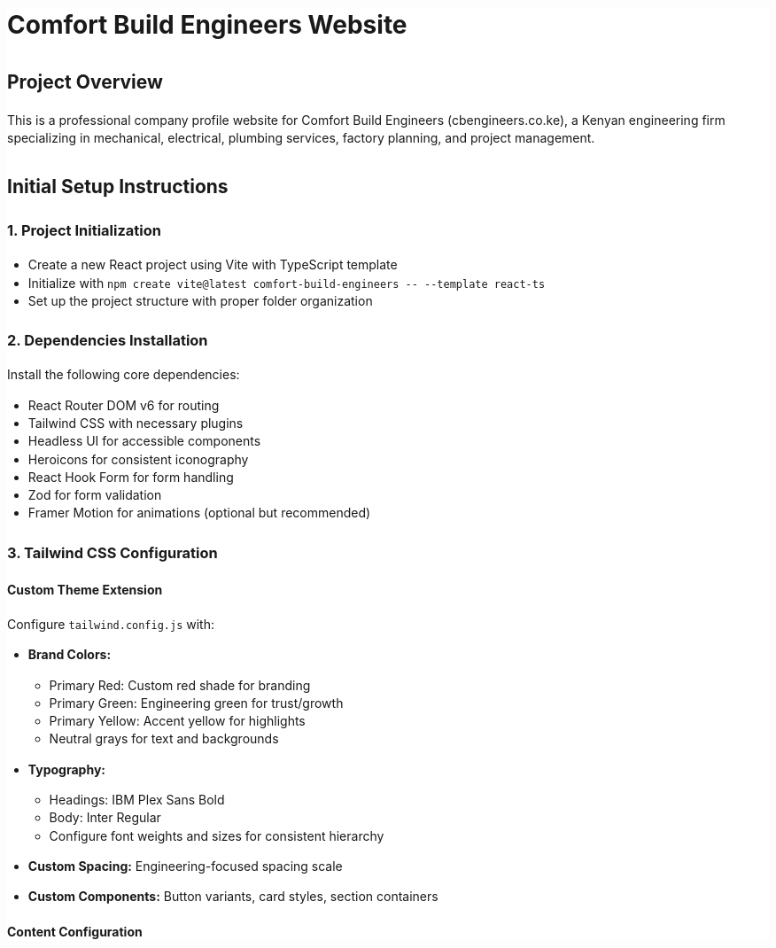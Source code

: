# Comfort Build Engineers Website

## Project Overview

This is a professional company profile website for Comfort Build Engineers (cbengineers.co.ke), a Kenyan engineering firm specializing in mechanical, electrical, plumbing services, factory planning, and project management.

## Initial Setup Instructions

### 1. Project Initialization

- Create a new React project using Vite with TypeScript template
- Initialize with `npm create vite@latest comfort-build-engineers -- --template react-ts`
- Set up the project structure with proper folder organization

### 2. Dependencies Installation

Install the following core dependencies:

- React Router DOM v6 for routing
- Tailwind CSS with necessary plugins
- Headless UI for accessible components
- Heroicons for consistent iconography
- React Hook Form for form handling
- Zod for form validation
- Framer Motion for animations (optional but recommended)

### 3. Tailwind CSS Configuration

#### Custom Theme Extension

Configure `tailwind.config.js` with:

- **Brand Colors:**

  - Primary Red: Custom red shade for branding
  - Primary Green: Engineering green for trust/growth
  - Primary Yellow: Accent yellow for highlights
  - Neutral grays for text and backgrounds

- **Typography:**

  - Headings: IBM Plex Sans Bold
  - Body: Inter Regular
  - Configure font weights and sizes for consistent hierarchy

- **Custom Spacing:** Engineering-focused spacing scale
- **Custom Components:** Button variants, card styles, section containers

#### Content Configuration
